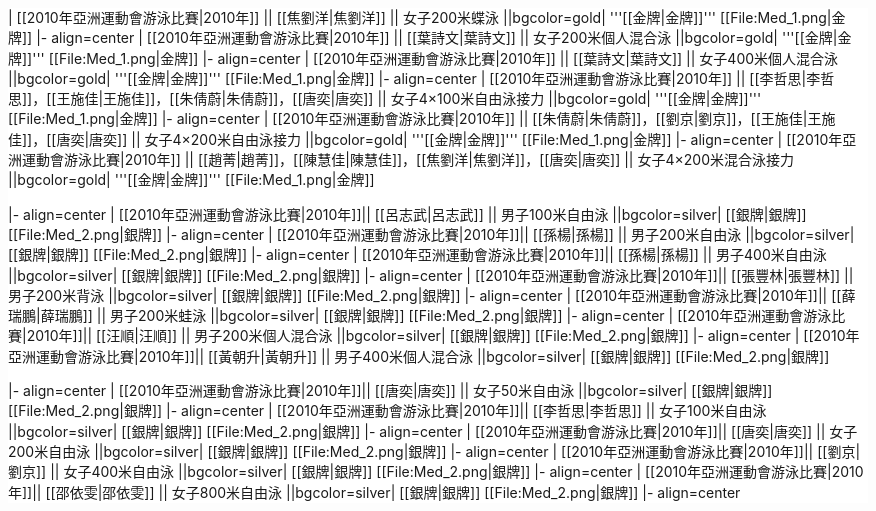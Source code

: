 | [[2010年亞洲運動會游泳比賽|2010年]] || [[焦劉洋|焦劉洋]] || 女子200米蝶泳 ||bgcolor=gold| '''[[金牌|金牌]]''' [[File:Med_1.png|金牌]]
|- align=center
| [[2010年亞洲運動會游泳比賽|2010年]] || [[葉詩文|葉詩文]] || 女子200米個人混合泳 ||bgcolor=gold| '''[[金牌|金牌]]''' [[File:Med_1.png|金牌]]
|- align=center
| [[2010年亞洲運動會游泳比賽|2010年]] || [[葉詩文|葉詩文]] || 女子400米個人混合泳 ||bgcolor=gold| '''[[金牌|金牌]]''' [[File:Med_1.png|金牌]]
|- align=center
| [[2010年亞洲運動會游泳比賽|2010年]] || [[李哲思|李哲思]]，[[王施佳|王施佳]]，[[朱倩蔚|朱倩蔚]]，[[唐奕|唐奕]] || 女子4×100米自由泳接力 ||bgcolor=gold| '''[[金牌|金牌]]''' [[File:Med_1.png|金牌]]
|- align=center
| [[2010年亞洲運動會游泳比賽|2010年]] || [[朱倩蔚|朱倩蔚]]，[[劉京|劉京]]，[[王施佳|王施佳]]，[[唐奕|唐奕]] || 女子4×200米自由泳接力 ||bgcolor=gold| '''[[金牌|金牌]]''' [[File:Med_1.png|金牌]]
|- align=center
| [[2010年亞洲運動會游泳比賽|2010年]] || [[趙菁|趙菁]]，[[陳慧佳|陳慧佳]]，[[焦劉洋|焦劉洋]]，[[唐奕|唐奕]] || 女子4×200米混合泳接力 ||bgcolor=gold| '''[[金牌|金牌]]''' [[File:Med_1.png|金牌]]

|- align=center
| [[2010年亞洲運動會游泳比賽|2010年]]|| [[呂志武|呂志武]] || 男子100米自由泳 ||bgcolor=silver| [[銀牌|銀牌]]  [[File:Med_2.png|銀牌]]
|- align=center
| [[2010年亞洲運動會游泳比賽|2010年]]|| [[孫楊|孫楊]] || 男子200米自由泳 ||bgcolor=silver| [[銀牌|銀牌]]  [[File:Med_2.png|銀牌]]
|- align=center
| [[2010年亞洲運動會游泳比賽|2010年]]|| [[孫楊|孫楊]] || 男子400米自由泳 ||bgcolor=silver| [[銀牌|銀牌]]  [[File:Med_2.png|銀牌]]
|- align=center
| [[2010年亞洲運動會游泳比賽|2010年]]|| [[張豐林|張豐林]] || 男子200米背泳 ||bgcolor=silver| [[銀牌|銀牌]]  [[File:Med_2.png|銀牌]]
|- align=center
| [[2010年亞洲運動會游泳比賽|2010年]]|| [[薛瑞鵬|薛瑞鵬]] || 男子200米蛙泳 ||bgcolor=silver| [[銀牌|銀牌]]  [[File:Med_2.png|銀牌]]
|- align=center
| [[2010年亞洲運動會游泳比賽|2010年]]|| [[汪順|汪順]] || 男子200米個人混合泳 ||bgcolor=silver| [[銀牌|銀牌]]  [[File:Med_2.png|銀牌]]
|- align=center
| [[2010年亞洲運動會游泳比賽|2010年]]|| [[黃朝升|黃朝升]] || 男子400米個人混合泳 ||bgcolor=silver| [[銀牌|銀牌]]  [[File:Med_2.png|銀牌]]

|- align=center
| [[2010年亞洲運動會游泳比賽|2010年]]|| [[唐奕|唐奕]] || 女子50米自由泳 ||bgcolor=silver| [[銀牌|銀牌]]  [[File:Med_2.png|銀牌]]
|- align=center
| [[2010年亞洲運動會游泳比賽|2010年]]|| [[李哲思|李哲思]] || 女子100米自由泳 ||bgcolor=silver| [[銀牌|銀牌]]  [[File:Med_2.png|銀牌]]
|- align=center
| [[2010年亞洲運動會游泳比賽|2010年]]|| [[唐奕|唐奕]] || 女子200米自由泳 ||bgcolor=silver| [[銀牌|銀牌]]  [[File:Med_2.png|銀牌]]
|- align=center
| [[2010年亞洲運動會游泳比賽|2010年]]|| [[劉京|劉京]] || 女子400米自由泳 ||bgcolor=silver| [[銀牌|銀牌]]  [[File:Med_2.png|銀牌]]
|- align=center
| [[2010年亞洲運動會游泳比賽|2010年]]|| [[邵依雯|邵依雯]] || 女子800米自由泳 ||bgcolor=silver| [[銀牌|銀牌]]  [[File:Med_2.png|銀牌]]
|- align=center
